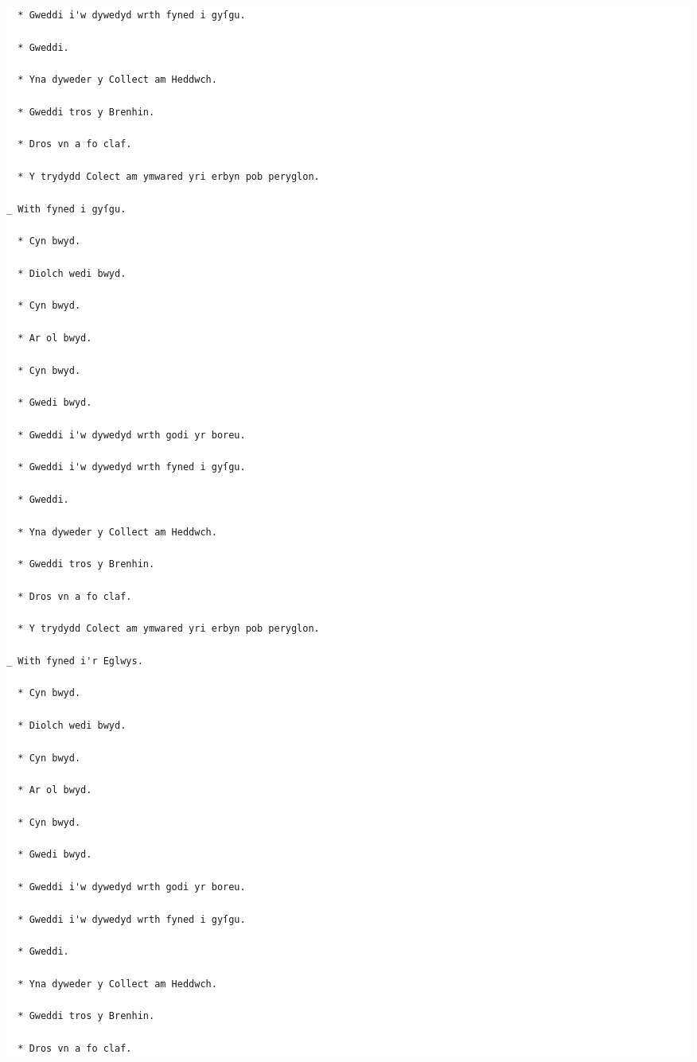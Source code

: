       * Gweddi i'w dywedyd wrth fyned i gyſgu.

      * Gweddi.

      * Yna dyweder y Collect am Heddwch.

      * Gweddi tros y Brenhin.

      * Dros vn a fo claf.

      * Y trydydd Colect am ymwared yri erbyn pob peryglon.

    _ With fyned i gyſgu.

      * Cyn bwyd.

      * Diolch wedi bwyd.

      * Cyn bwyd.

      * Ar ol bwyd.

      * Cyn bwyd.

      * Gwedi bwyd.

      * Gweddi i'w dywedyd wrth godi yr boreu.

      * Gweddi i'w dywedyd wrth fyned i gyſgu.

      * Gweddi.

      * Yna dyweder y Collect am Heddwch.

      * Gweddi tros y Brenhin.

      * Dros vn a fo claf.

      * Y trydydd Colect am ymwared yri erbyn pob peryglon.

    _ With fyned i'r Eglwys.

      * Cyn bwyd.

      * Diolch wedi bwyd.

      * Cyn bwyd.

      * Ar ol bwyd.

      * Cyn bwyd.

      * Gwedi bwyd.

      * Gweddi i'w dywedyd wrth godi yr boreu.

      * Gweddi i'w dywedyd wrth fyned i gyſgu.

      * Gweddi.

      * Yna dyweder y Collect am Heddwch.

      * Gweddi tros y Brenhin.

      * Dros vn a fo claf.
